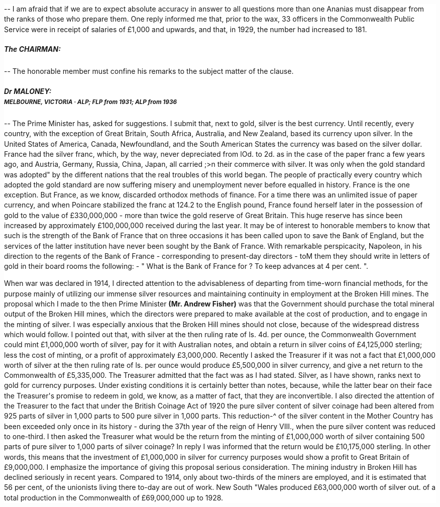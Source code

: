 -- I am afraid that if we are to expect absolute accuracy in answer to all questions more than one Ananias must disappear from the ranks of those who prepare them. One reply informed me that, prior to the wax, 33 officers in the Commonwealth Public Service were in receipt of salaries of £1,000 and upwards, and that, in 1929, the number had increased to 181. 

##### The CHAIRMAN:

-- The honorable member must confine his remarks to the subject matter of the clause. 

##### Dr MALONEY:<br><small class="text-muted">MELBOURNE, VICTORIA &middot; ALP; FLP from 1931; ALP from 1936</small>

-- The Prime Minister has, asked for suggestions. I submit that, next to gold, silver is the best currency. Until recently, every country, with the exception of Great Britain, South Africa, Australia, and New Zealand, based its currency upon silver. In the United States of America, Canada, Newfoundland, and the South American States the currency was based on the silver dollar. France had the silver franc, which, by the way, never depreciated from lOd. to 2d. as in the case of the paper franc a few years ago, and Austria, Germany, Russia, China, Japan, all carried ;&gt;n their commerce with silver. It was only when the gold standard was adopted" by the different nations that the real troubles of this world began. The people of practically every country which adopted the gold standard are now suffering misery and unemployment never before equalled in history. France is the one exception. But France, as we know, discarded orthodox methods of finance. For a time there was an unlimited issue of paper currency, and when Poincare stabilized the franc at 124.2 to the English pound, France found herself later in the possession of gold to the value of £330,000,000 - more than twice the gold reserve of Great Britain. This huge reserve has since been increased by approximately £100,000,000 received during the last year. It may be of interest to honorable members to know that such is the strength of the Bank of France that on three occasions it has been called upon to save the Bank of England, but the services of the latter institution have never been sought by the Bank of France. With remarkable perspicacity, Napoleon, in his direction to the regents of the Bank of France - corresponding to present-day directors - toM them they should write in letters of gold in their board rooms the following: - " What is the Bank of France for ? To keep advances at 4 per cent. ". 

When war was declared in 1914, I directed attention to the  advisableness  of departing from time-worn financial methods, for the purpose mainly of utilizing our immense silver resources and maintaining continuity in employment at the Broken Hill mines. The proposal which I made to the then Prime Minister  **(Mr. Andrew Fisher)**  was that the Government should purchase the total mineral output of the Broken Hill mines, which the directors were prepared to make available at the cost of production, and to engage in the minting of silver. I was especially anxious that the Broken Hill mines should not close, because of the widespread distress which would follow. I pointed out that, with silver at the then ruling rate of ls. 4d. per ounce, the Commonwealth Government could mint £1,000,000 worth of silver, pay for it with Australian notes, and obtain a return in silver coins of £4,125,000 sterling; less the cost of minting, or a profit of approximately £3,000,000. Recently I asked the Treasurer if it was not a fact that £1,000,000 worth of silver at the then ruling rate of ls. per ounce would produce £5,500,000 in silver currency, and give a net return to the Commonwealth of £5,335,000. The Treasurer admitted that the fact was as I had stated. Silver, as I have shown, ranks next to gold for currency purposes. Under existing conditions it is certainly better than notes, because, while the latter bear on their face the Treasurer's promise to redeem in gold, we know, as a matter of fact, that they are inconvertible. I also directed the attention of the Treasurer to the fact that under the British Coinage Act of 1920 the pure silver content of silver coinage had been altered from 925 parts of silver in 1,000 parts to 500 pure silver in 1,000 parts. This reduction-^ of the silver content in the Mother Country has been exceeded only once in its history - during the 37th year of the reign of Henry VIII., when the pure silver content was reduced to one-third. I then asked the Treasurer what would be the return from the minting of £1,000,000 worth of silver containing 500 parts of pure silver to 1,000 parts of silver coinage? In reply I was informed that the return would be £10,175,000 sterling. In other words, this means that the investment of £1,000,000 in silver for currency purposes would show a profit to Great Britain of £9,000,000. I emphasize the importance of giving this proposal serious consideration. The mining industry in Broken Hill has declined seriously in recent years. Compared to 1914, only about two-thirds of the miners are employed, and it is estimated that 56 per cent, of the unionists living there to-day are out of work. New South "Wales produced £63,000,000 worth of silver out. of a total production in the Commonwealth of £69,000,000 up to 1928. 
